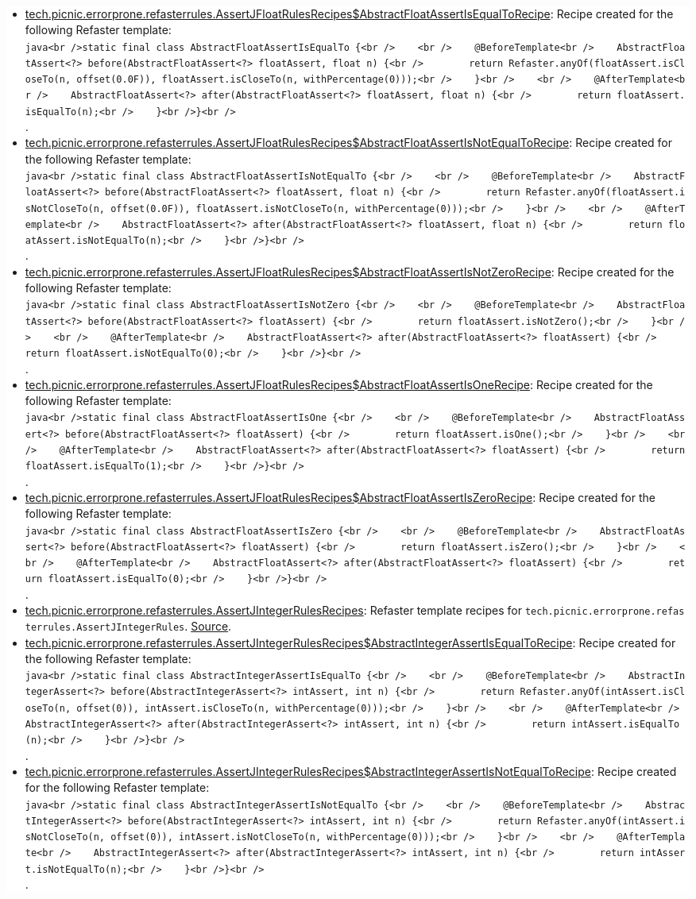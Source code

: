 * [tech.picnic.errorprone.refasterrules.AssertJFloatRulesRecipes$AbstractFloatAssertIsEqualToRecipe](https://docs.openrewrite.org/recipes/tech/picnic/errorprone/refasterrules/assertjfloatrulesrecipesusdabstractfloatassertisequaltorecipe): Recipe created for the following Refaster template:<br />```java<br />static final class AbstractFloatAssertIsEqualTo {<br />    <br />    @BeforeTemplate<br />    AbstractFloatAssert<?> before(AbstractFloatAssert<?> floatAssert, float n) {<br />        return Refaster.anyOf(floatAssert.isCloseTo(n, offset(0.0F)), floatAssert.isCloseTo(n, withPercentage(0)));<br />    }<br />    <br />    @AfterTemplate<br />    AbstractFloatAssert<?> after(AbstractFloatAssert<?> floatAssert, float n) {<br />        return floatAssert.isEqualTo(n);<br />    }<br />}<br />```<br />. 
* [tech.picnic.errorprone.refasterrules.AssertJFloatRulesRecipes$AbstractFloatAssertIsNotEqualToRecipe](https://docs.openrewrite.org/recipes/tech/picnic/errorprone/refasterrules/assertjfloatrulesrecipesusdabstractfloatassertisnotequaltorecipe): Recipe created for the following Refaster template:<br />```java<br />static final class AbstractFloatAssertIsNotEqualTo {<br />    <br />    @BeforeTemplate<br />    AbstractFloatAssert<?> before(AbstractFloatAssert<?> floatAssert, float n) {<br />        return Refaster.anyOf(floatAssert.isNotCloseTo(n, offset(0.0F)), floatAssert.isNotCloseTo(n, withPercentage(0)));<br />    }<br />    <br />    @AfterTemplate<br />    AbstractFloatAssert<?> after(AbstractFloatAssert<?> floatAssert, float n) {<br />        return floatAssert.isNotEqualTo(n);<br />    }<br />}<br />```<br />. 
* [tech.picnic.errorprone.refasterrules.AssertJFloatRulesRecipes$AbstractFloatAssertIsNotZeroRecipe](https://docs.openrewrite.org/recipes/tech/picnic/errorprone/refasterrules/assertjfloatrulesrecipesusdabstractfloatassertisnotzerorecipe): Recipe created for the following Refaster template:<br />```java<br />static final class AbstractFloatAssertIsNotZero {<br />    <br />    @BeforeTemplate<br />    AbstractFloatAssert<?> before(AbstractFloatAssert<?> floatAssert) {<br />        return floatAssert.isNotZero();<br />    }<br />    <br />    @AfterTemplate<br />    AbstractFloatAssert<?> after(AbstractFloatAssert<?> floatAssert) {<br />        return floatAssert.isNotEqualTo(0);<br />    }<br />}<br />```<br />. 
* [tech.picnic.errorprone.refasterrules.AssertJFloatRulesRecipes$AbstractFloatAssertIsOneRecipe](https://docs.openrewrite.org/recipes/tech/picnic/errorprone/refasterrules/assertjfloatrulesrecipesusdabstractfloatassertisonerecipe): Recipe created for the following Refaster template:<br />```java<br />static final class AbstractFloatAssertIsOne {<br />    <br />    @BeforeTemplate<br />    AbstractFloatAssert<?> before(AbstractFloatAssert<?> floatAssert) {<br />        return floatAssert.isOne();<br />    }<br />    <br />    @AfterTemplate<br />    AbstractFloatAssert<?> after(AbstractFloatAssert<?> floatAssert) {<br />        return floatAssert.isEqualTo(1);<br />    }<br />}<br />```<br />. 
* [tech.picnic.errorprone.refasterrules.AssertJFloatRulesRecipes$AbstractFloatAssertIsZeroRecipe](https://docs.openrewrite.org/recipes/tech/picnic/errorprone/refasterrules/assertjfloatrulesrecipesusdabstractfloatassertiszerorecipe): Recipe created for the following Refaster template:<br />```java<br />static final class AbstractFloatAssertIsZero {<br />    <br />    @BeforeTemplate<br />    AbstractFloatAssert<?> before(AbstractFloatAssert<?> floatAssert) {<br />        return floatAssert.isZero();<br />    }<br />    <br />    @AfterTemplate<br />    AbstractFloatAssert<?> after(AbstractFloatAssert<?> floatAssert) {<br />        return floatAssert.isEqualTo(0);<br />    }<br />}<br />```<br />. 
* [tech.picnic.errorprone.refasterrules.AssertJIntegerRulesRecipes](https://docs.openrewrite.org/recipes/tech/picnic/errorprone/refasterrules/assertjintegerrulesrecipes): Refaster template recipes for `tech.picnic.errorprone.refasterrules.AssertJIntegerRules`. [Source](https://error-prone.picnic.tech/refasterrules/AssertJIntegerRules). 
* [tech.picnic.errorprone.refasterrules.AssertJIntegerRulesRecipes$AbstractIntegerAssertIsEqualToRecipe](https://docs.openrewrite.org/recipes/tech/picnic/errorprone/refasterrules/assertjintegerrulesrecipesusdabstractintegerassertisequaltorecipe): Recipe created for the following Refaster template:<br />```java<br />static final class AbstractIntegerAssertIsEqualTo {<br />    <br />    @BeforeTemplate<br />    AbstractIntegerAssert<?> before(AbstractIntegerAssert<?> intAssert, int n) {<br />        return Refaster.anyOf(intAssert.isCloseTo(n, offset(0)), intAssert.isCloseTo(n, withPercentage(0)));<br />    }<br />    <br />    @AfterTemplate<br />    AbstractIntegerAssert<?> after(AbstractIntegerAssert<?> intAssert, int n) {<br />        return intAssert.isEqualTo(n);<br />    }<br />}<br />```<br />. 
* [tech.picnic.errorprone.refasterrules.AssertJIntegerRulesRecipes$AbstractIntegerAssertIsNotEqualToRecipe](https://docs.openrewrite.org/recipes/tech/picnic/errorprone/refasterrules/assertjintegerrulesrecipesusdabstractintegerassertisnotequaltorecipe): Recipe created for the following Refaster template:<br />```java<br />static final class AbstractIntegerAssertIsNotEqualTo {<br />    <br />    @BeforeTemplate<br />    AbstractIntegerAssert<?> before(AbstractIntegerAssert<?> intAssert, int n) {<br />        return Refaster.anyOf(intAssert.isNotCloseTo(n, offset(0)), intAssert.isNotCloseTo(n, withPercentage(0)));<br />    }<br />    <br />    @AfterTemplate<br />    AbstractIntegerAssert<?> after(AbstractIntegerAssert<?> intAssert, int n) {<br />        return intAssert.isNotEqualTo(n);<br />    }<br />}<br />```<br />. 
